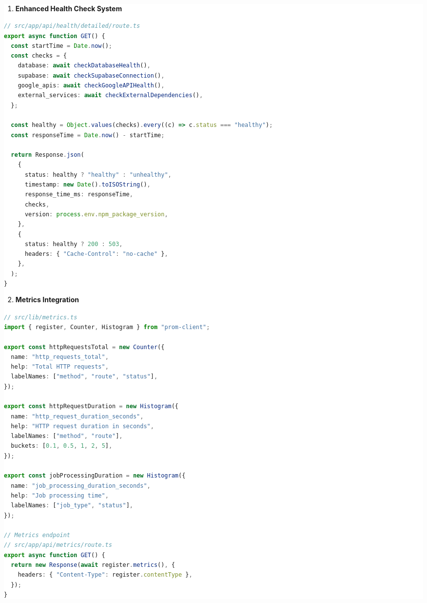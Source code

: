 1. **Enhanced Health Check System**

```typescript
// src/app/api/health/detailed/route.ts
export async function GET() {
  const startTime = Date.now();
  const checks = {
    database: await checkDatabaseHealth(),
    supabase: await checkSupabaseConnection(),
    google_apis: await checkGoogleAPIHealth(),
    external_services: await checkExternalDependencies(),
  };

  const healthy = Object.values(checks).every((c) => c.status === "healthy");
  const responseTime = Date.now() - startTime;

  return Response.json(
    {
      status: healthy ? "healthy" : "unhealthy",
      timestamp: new Date().toISOString(),
      response_time_ms: responseTime,
      checks,
      version: process.env.npm_package_version,
    },
    {
      status: healthy ? 200 : 503,
      headers: { "Cache-Control": "no-cache" },
    },
  );
}
```

2. **Metrics Integration**

```typescript
// src/lib/metrics.ts
import { register, Counter, Histogram } from "prom-client";

export const httpRequestsTotal = new Counter({
  name: "http_requests_total",
  help: "Total HTTP requests",
  labelNames: ["method", "route", "status"],
});

export const httpRequestDuration = new Histogram({
  name: "http_request_duration_seconds",
  help: "HTTP request duration in seconds",
  labelNames: ["method", "route"],
  buckets: [0.1, 0.5, 1, 2, 5],
});

export const jobProcessingDuration = new Histogram({
  name: "job_processing_duration_seconds",
  help: "Job processing time",
  labelNames: ["job_type", "status"],
});

// Metrics endpoint
// src/app/api/metrics/route.ts
export async function GET() {
  return new Response(await register.metrics(), {
    headers: { "Content-Type": register.contentType },
  });
}
```
